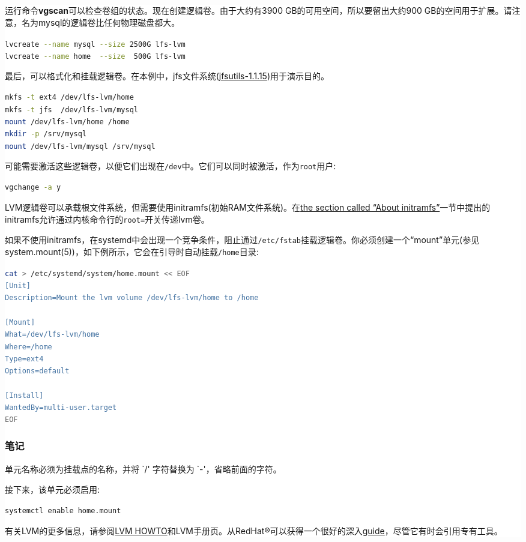 运行命令**vgscan**可以检查卷组的状态。现在创建逻辑卷。由于大约有3900 GB的可用空间，所以要留出大约900 GB的空间用于扩展。请注意，名为mysql的逻辑卷比任何物理磁盘都大。

```bash
lvcreate --name mysql --size 2500G lfs-lvm
lvcreate --name home  --size  500G lfs-lvm
```

最后，可以格式化和挂载逻辑卷。在本例中，jfs文件系统([jfsutils-1.1.15](jfsutils.html "jfsutils-1.1.15"))用于演示目的。

```bash
mkfs -t ext4 /dev/lfs-lvm/home
mkfs -t jfs  /dev/lfs-lvm/mysql
mount /dev/lfs-lvm/home /home
mkdir -p /srv/mysql
mount /dev/lfs-lvm/mysql /srv/mysql
```

可能需要激活这些逻辑卷，以便它们出现在`/dev`中。它们可以同时被激活，作为`root`用户:

```bash
vgchange -a y
```

LVM逻辑卷可以承载根文件系统，但需要使用initramfs(初始RAM文件系统)。在[the section called “About initramfs”](5.File_systems_and_disk_management.md#51-about-initramfs)一节中提出的initramfs允许通过内核命令行的`root=`开关传递lvm卷。

如果不使用initramfs，在systemd中会出现一个竞争条件，阻止通过`/etc/fstab`挂载逻辑卷。你必须创建一个“mount”单元(参见system.mount(5))，如下例所示，它会在引导时自动挂载`/home`目录:

```bash
cat > /etc/systemd/system/home.mount << EOF
[Unit]
Description=Mount the lvm volume /dev/lfs-lvm/home to /home

[Mount]
What=/dev/lfs-lvm/home
Where=/home
Type=ext4
Options=default

[Install]
WantedBy=multi-user.target
EOF
```

### 笔记

单元名称必须为挂载点的名称，并将 \`/' 字符替换为 \`-'，省略前面的字符。

接下来，该单元必须启用:

```bash
systemctl enable home.mount
```

有关LVM的更多信息，请参阅[LVM HOWTO](https://tldp.org/HOWTO/LVM-HOWTO/)和LVM手册页。从RedHat®可以获得一个很好的深入[guide](https://access.redhat.com/documentation/en-us/red_hat_enterprise_linux/7/html/logical_volume_manager_administration/index)，尽管它有时会引用专有工具。
